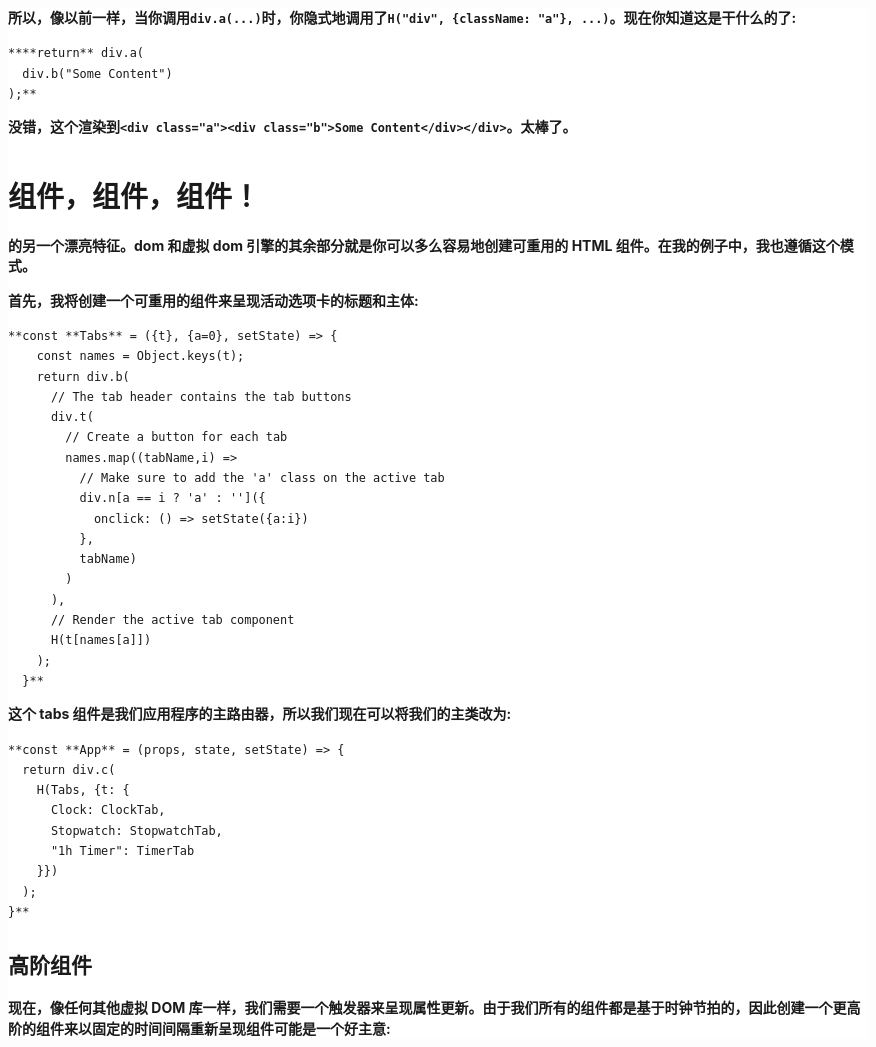 ****所以，像以前一样，当你调用`div.a(...)`时，你隐式地调用了`H("div", {className: "a"}, ...)`。现在你知道这是干什么的了:****

```
****return** div.a(
  div.b("Some Content")
);**
```

****没错，这个渲染到`<div class="a"><div class="b">Some Content</div></div>`。太棒了。****

# ****组件，组件，组件！****

******的另一个漂亮特征。dom** 和虚拟 dom 引擎的其余部分就是你可以多么容易地创建可重用的 HTML 组件。在我的例子中，我也遵循这个模式。****

****首先，我将创建一个可重用的组件来呈现活动选项卡的标题和主体:****

```
**const **Tabs** = ({t}, {a=0}, setState) => {
    const names = Object.keys(t);
    return div.b(
      // The tab header contains the tab buttons
      div.t(
        // Create a button for each tab
        names.map((tabName,i) =>
          // Make sure to add the 'a' class on the active tab
          div.n[a == i ? 'a' : '']({
            onclick: () => setState({a:i})
          },
          tabName)
        )
      ),
      // Render the active tab component
      H(t[names[a]])
    );
  }**
```

****这个 tabs 组件是我们应用程序的主路由器，所以我们现在可以将我们的主类改为:****

```
**const **App** = (props, state, setState) => {
  return div.c(
    H(Tabs, {t: {
      Clock: ClockTab,
      Stopwatch: StopwatchTab,
      "1h Timer": TimerTab
    }})
  );
}**
```

## ****高阶组件****

****现在，像任何其他虚拟 DOM 库一样，我们需要一个触发器来呈现属性更新。由于我们所有的组件都是基于时钟节拍的，因此创建一个更高阶的组件来以固定的时间间隔重新呈现组件可能是一个好主意:****
